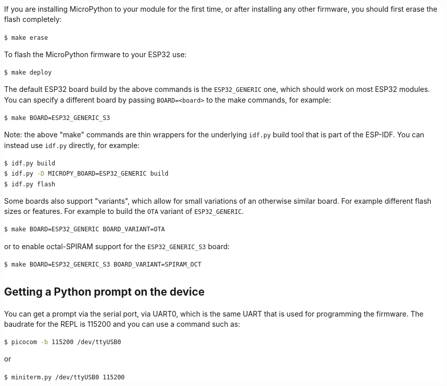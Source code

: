 If you are installing MicroPython to your module for the first time, or
after installing any other firmware, you should first erase the flash
completely:

```bash
$ make erase
```

To flash the MicroPython firmware to your ESP32 use:

```bash
$ make deploy
```

The default ESP32 board build by the above commands is the `ESP32_GENERIC`
one, which should work on most ESP32 modules.  You can specify a different
board by passing `BOARD=<board>` to the make commands, for example:

```bash
$ make BOARD=ESP32_GENERIC_S3
```

Note: the above "make" commands are thin wrappers for the underlying `idf.py`
build tool that is part of the ESP-IDF.  You can instead use `idf.py` directly,
for example:

```bash
$ idf.py build
$ idf.py -D MICROPY_BOARD=ESP32_GENERIC build
$ idf.py flash
```

Some boards also support "variants", which allow for small variations of
an otherwise similar board. For example different flash sizes or features. For
example to build the `OTA` variant of `ESP32_GENERIC`.

```bash
$ make BOARD=ESP32_GENERIC BOARD_VARIANT=OTA
```

or to enable octal-SPIRAM support for the `ESP32_GENERIC_S3` board:

```bash
$ make BOARD=ESP32_GENERIC_S3 BOARD_VARIANT=SPIRAM_OCT
```


Getting a Python prompt on the device
-------------------------------------

You can get a prompt via the serial port, via UART0, which is the same UART
that is used for programming the firmware.  The baudrate for the REPL is
115200 and you can use a command such as:

```bash
$ picocom -b 115200 /dev/ttyUSB0
```

or

```bash
$ miniterm.py /dev/ttyUSB0 115200
```
